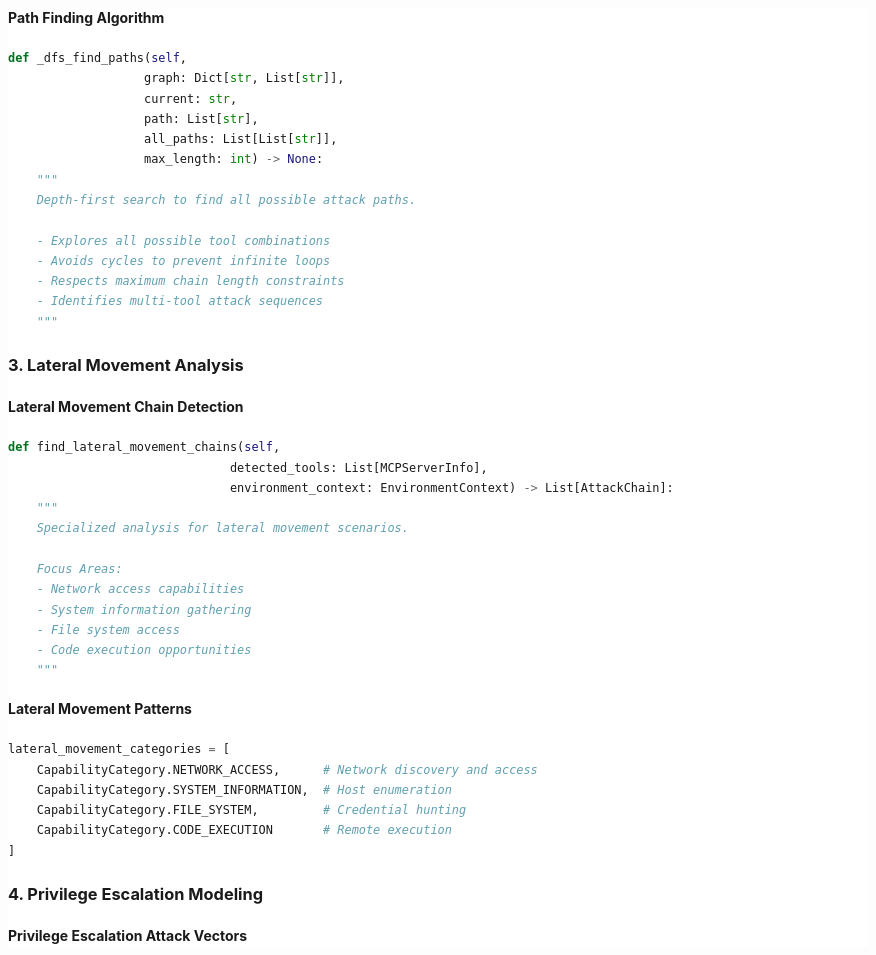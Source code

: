 #### Path Finding Algorithm

```python
def _dfs_find_paths(self, 
                   graph: Dict[str, List[str]], 
                   current: str, 
                   path: List[str], 
                   all_paths: List[List[str]], 
                   max_length: int) -> None:
    """
    Depth-first search to find all possible attack paths.
    
    - Explores all possible tool combinations
    - Avoids cycles to prevent infinite loops
    - Respects maximum chain length constraints
    - Identifies multi-tool attack sequences
    """
```

### 3. Lateral Movement Analysis

#### Lateral Movement Chain Detection

```python
def find_lateral_movement_chains(self,
                               detected_tools: List[MCPServerInfo],
                               environment_context: EnvironmentContext) -> List[AttackChain]:
    """
    Specialized analysis for lateral movement scenarios.
    
    Focus Areas:
    - Network access capabilities
    - System information gathering
    - File system access
    - Code execution opportunities
    """
```

#### Lateral Movement Patterns

```python
lateral_movement_categories = [
    CapabilityCategory.NETWORK_ACCESS,      # Network discovery and access
    CapabilityCategory.SYSTEM_INFORMATION,  # Host enumeration
    CapabilityCategory.FILE_SYSTEM,         # Credential hunting
    CapabilityCategory.CODE_EXECUTION       # Remote execution
]
```

### 4. Privilege Escalation Modeling

#### Privilege Escalation Attack Vectors
